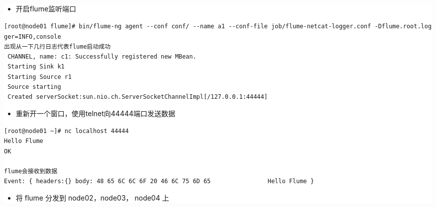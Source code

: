 
  - 开启flume监听端口

  ```shell
  [root@node01 flume]# bin/flume-ng agent --conf conf/ --name a1 --conf-file job/flume-netcat-logger.conf -Dflume.root.logger=INFO,console
  出现从一下几行日志代表flume启动成功
   CHANNEL, name: c1: Successfully registered new MBean.
   Starting Sink k1
   Starting Source r1
   Source starting
   Created serverSocket:sun.nio.ch.ServerSocketChannelImpl[/127.0.0.1:44444]
  ```

  - 重新开一个窗口，使用telnet向44444端口发送数据

  ```shell
  [root@node01 ~]# nc localhost 44444
  Hello Flume
  OK
  
  flume会接收到数据
  Event: { headers:{} body: 48 65 6C 6C 6F 20 46 6C 75 6D 65                Hello Flume }
  ```

- 将 flume 分发到 node02，node03， node04 上



